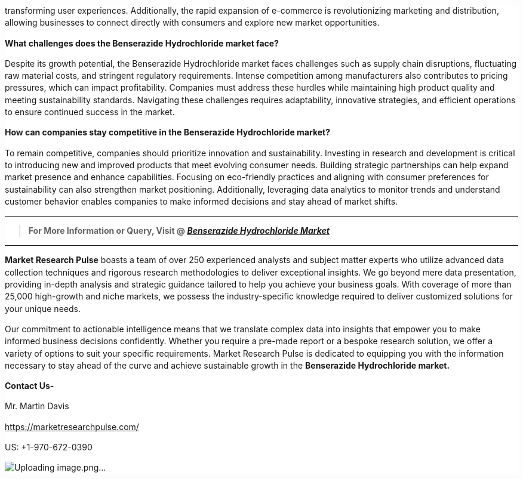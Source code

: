 transforming user experiences. Additionally, the rapid expansion of e-commerce is revolutionizing marketing and distribution, allowing businesses to connect directly with consumers and explore new market opportunities.</p><p><strong>What challenges does the Benserazide Hydrochloride market face?</strong></p><p>Despite its growth potential, the Benserazide Hydrochloride market faces challenges such as supply chain disruptions, fluctuating raw material costs, and stringent regulatory requirements. Intense competition among manufacturers also contributes to pricing pressures, which can impact profitability. Companies must address these hurdles while maintaining high product quality and meeting sustainability standards. Navigating these challenges requires adaptability, innovative strategies, and efficient operations to ensure continued success in the market.</p><p><strong>How can companies stay competitive in the Benserazide Hydrochloride market?</strong></p><p>To remain competitive, companies should prioritize innovation and sustainability. Investing in research and development is critical to introducing new and improved products that meet evolving consumer needs. Building strategic partnerships can help expand market presence and enhance capabilities. Focusing on eco-friendly practices and aligning with consumer preferences for sustainability can also strengthen market positioning. Additionally, leveraging data analytics to monitor trends and understand customer behavior enables companies to make informed decisions and stay ahead of market shifts.</p><hr /><blockquote><p><strong>For More Information or Query, Visit @&nbsp;<em><a href="https://marketresearchpulse.com/report/72690/benserazide-hydrochloride-market?utm_source=Linkedin&utm_medium=0114">Benserazide Hydrochloride Market</a></em></strong></p></blockquote><hr /><p><strong>Market Research Pulse</strong> boasts a team of over 250 experienced analysts and subject matter experts who utilize advanced data collection techniques and rigorous research methodologies to deliver exceptional insights. We go beyond mere data presentation, providing in-depth analysis and strategic guidance tailored to help you achieve your business goals. With coverage of more than 25,000 high-growth and niche markets, we possess the industry-specific knowledge required to deliver customized solutions for your unique needs.</p><p>Our commitment to actionable intelligence means that we translate complex data into insights that empower you to make informed business decisions confidently. Whether you require a pre-made report or a bespoke research solution, we offer a variety of options to suit your specific requirements. Market Research Pulse is dedicated to equipping you with the information necessary to stay ahead of the curve and achieve sustainable growth in the <strong>Benserazide Hydrochloride market.</strong></p><p><strong>Contact Us-</strong></p><p>Mr. Martin Davis</p><p>https://marketresearchpulse.com/</p><p>US: +1-970-672-0390</p>
![Uploading image.png…]()
